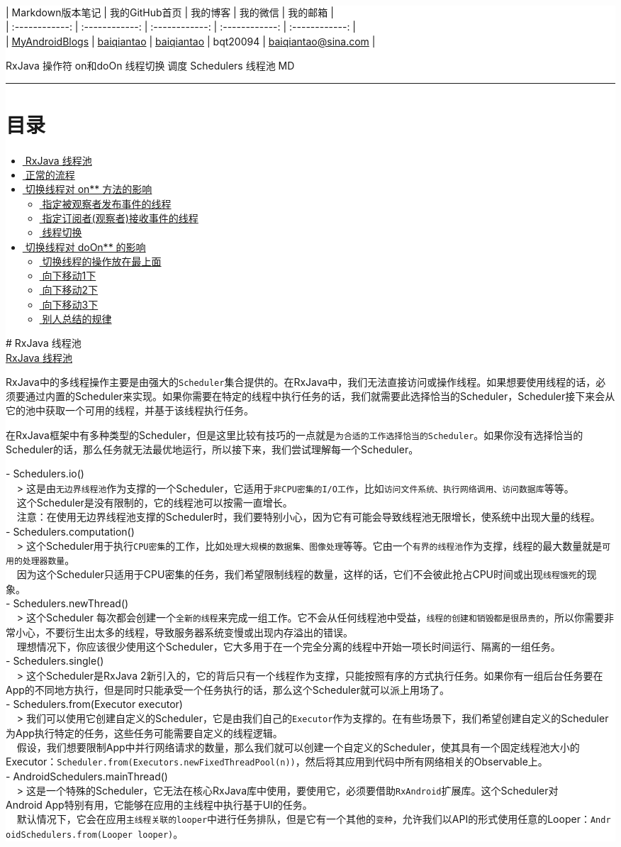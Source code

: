 | Markdown版本笔记 | 我的GitHub首页 | 我的博客 | 我的微信 | 我的邮箱 |  
| :------------: | :------------: | :------------: | :------------: | :------------: |  
| [MyAndroidBlogs][Markdown] | [baiqiantao][GitHub] | [baiqiantao][博客] | bqt20094 | baiqiantao@sina.com |  
  
[Markdown]:https://github.com/baiqiantao/MyAndroidBlogs  
[GitHub]:https://github.com/baiqiantao  
[博客]:http://www.cnblogs.com/baiqiantao/  
  
RxJava 操作符 on和doOn 线程切换 调度 Schedulers 线程池 MD  
***  
目录  
===  

- [ RxJava 线程池](# rxjava 线程池)
- [ 正常的流程](# 正常的流程)
- [ 切换线程对 on** 方法的影响](# 切换线程对 on 方法的影响)
	- [ 指定被观察者发布事件的线程](# 指定被观察者发布事件的线程)
	- [ 指定订阅者(观察者)接收事件的线程](# 指定订阅者观察者接收事件的线程)
	- [ 线程切换](# 线程切换)
- [ 切换线程对 doOn** 的影响](# 切换线程对 doon 的影响)
	- [ 切换线程的操作放在最上面](# 切换线程的操作放在最上面)
	- [ 向下移动1下](# 向下移动1下)
	- [ 向下移动2下](# 向下移动2下)
	- [ 向下移动3下](# 向下移动3下)
	- [ 别人总结的规律](# 别人总结的规律)
  
# RxJava 线程池  
[RxJava 线程池](https://www.jianshu.com/p/73c207844bb4)    
  
RxJava中的多线程操作主要是由强大的`Scheduler`集合提供的。在RxJava中，我们无法直接访问或操作线程。如果想要使用线程的话，必须要通过内置的Scheduler来实现。如果你需要在特定的线程中执行任务的话，我们就需要此选择恰当的Scheduler，Scheduler接下来会从它的池中获取一个可用的线程，并基于该线程执行任务。  
  
在RxJava框架中有多种类型的Scheduler，但是这里比较有技巧的一点就是`为合适的工作选择恰当的Scheduler`。如果你没有选择恰当的Scheduler的话，那么任务就无法最优地运行，所以接下来，我们尝试理解每一个Scheduler。  
  
- Schedulers.io()     
    > 这是由`无边界线程池`作为支撑的一个Scheduler，它适用于`非CPU密集的I/O工作`，比如`访问文件系统、执行网络调用、访问数据库`等等。    
    这个Scheduler是没有限制的，它的线程池可以按需一直增长。    
    注意：在使用无边界线程池支撑的Scheduler时，我们要特别小心，因为它有可能会导致线程池无限增长，使系统中出现大量的线程。    
- Schedulers.computation()  
    > 这个Scheduler用于执行`CPU密集`的工作，比如`处理大规模的数据集、图像处理`等等。它由一个`有界的线程池`作为支撑，线程的最大数量就是`可用的处理器数量`。    
    因为这个Scheduler只适用于CPU密集的任务，我们希望限制线程的数量，这样的话，它们不会彼此抢占CPU时间或出现`线程饿死`的现象。  
- Schedulers.newThread()  
    > 这个Scheduler 每次都会创建一个`全新的线程`来完成一组工作。它不会从任何线程池中受益，`线程的创建和销毁都是很昂贵的`，所以你需要非常小心，不要衍生出太多的线程，导致服务器系统变慢或出现内存溢出的错误。    
    理想情况下，你应该很少使用这个Scheduler，它大多用于在一个完全分离的线程中开始一项长时间运行、隔离的一组任务。  
- Schedulers.single()  
    > 这个Scheduler是RxJava 2新引入的，它的背后只有一个线程作为支撑，只能按照有序的方式执行任务。如果你有一组后台任务要在App的不同地方执行，但是同时只能承受一个任务执行的话，那么这个Scheduler就可以派上用场了。  
- Schedulers.from(Executor executor)  
    > 我们可以使用它创建自定义的Scheduler，它是由我们自己的`Executor`作为支撑的。在有些场景下，我们希望创建自定义的Scheduler为App执行特定的任务，这些任务可能需要自定义的线程逻辑。    
    假设，我们想要限制App中并行网络请求的数量，那么我们就可以创建一个自定义的Scheduler，使其具有一个固定线程池大小的Executor：`Scheduler.from(Executors.newFixedThreadPool(n))`，然后将其应用到代码中所有网络相关的Observable上。  
- AndroidSchedulers.mainThread()  
    > 这是一个特殊的Scheduler，它无法在核心RxJava库中使用，要使用它，必须要借助`RxAndroid`扩展库。这个Scheduler对Android App特别有用，它能够在应用的主线程中执行基于UI的任务。    
    默认情况下，它会在应用`主线程关联的looper`中进行任务排队，但是它有一个其他的`变种`，允许我们以API的形式使用任意的Looper：`AndroidSchedulers.from(Looper looper)`。  
  